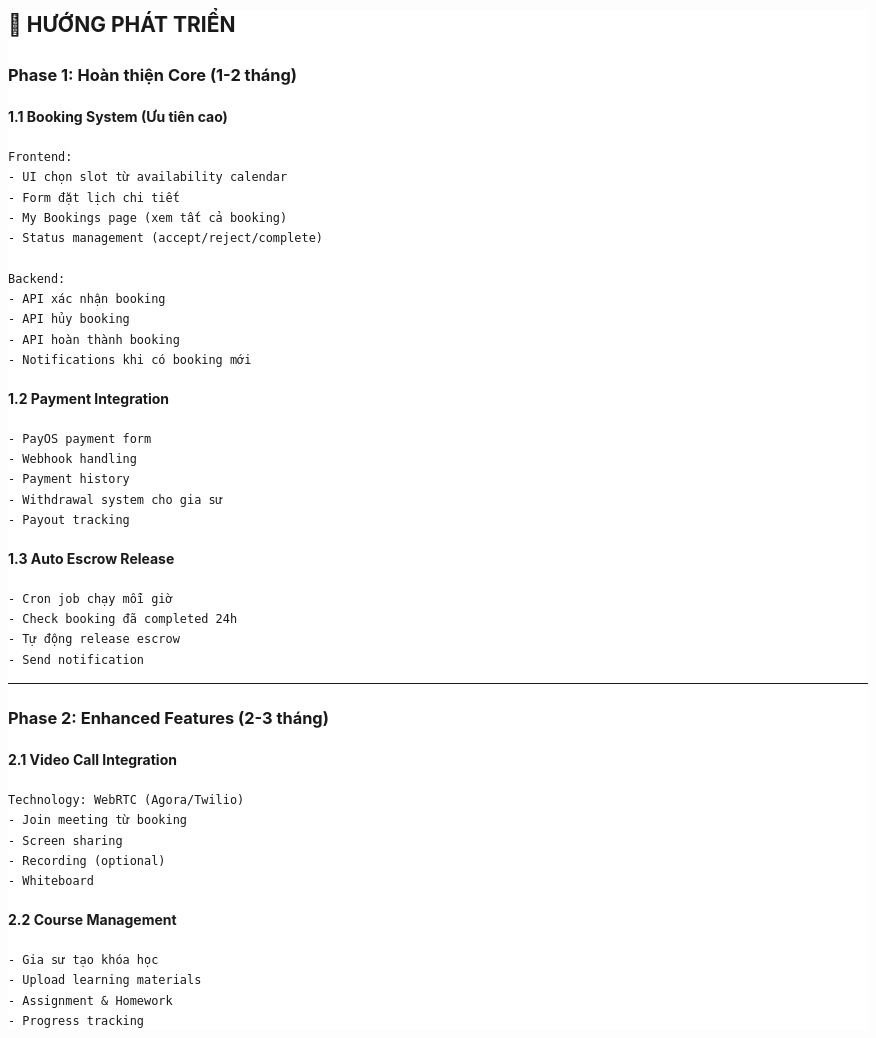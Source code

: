 ## 🚀 HƯỚNG PHÁT TRIỂN

### **Phase 1: Hoàn thiện Core (1-2 tháng)**

#### **1.1 Booking System (Ưu tiên cao)**
```
Frontend:
- UI chọn slot từ availability calendar
- Form đặt lịch chi tiết
- My Bookings page (xem tất cả booking)
- Status management (accept/reject/complete)

Backend:
- API xác nhận booking
- API hủy booking
- API hoàn thành booking
- Notifications khi có booking mới
```

#### **1.2 Payment Integration**
```
- PayOS payment form
- Webhook handling
- Payment history
- Withdrawal system cho gia sư
- Payout tracking
```

#### **1.3 Auto Escrow Release**
```
- Cron job chạy mỗi giờ
- Check booking đã completed 24h
- Tự động release escrow
- Send notification
```

---

### **Phase 2: Enhanced Features (2-3 tháng)**

#### **2.1 Video Call Integration**
```
Technology: WebRTC (Agora/Twilio)
- Join meeting từ booking
- Screen sharing
- Recording (optional)
- Whiteboard
```

#### **2.2 Course Management**
```
- Gia sư tạo khóa học
- Upload learning materials
- Assignment & Homework
- Progress tracking
```
